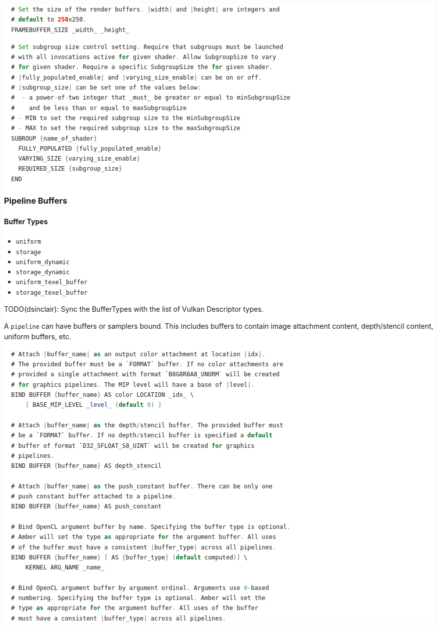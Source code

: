 ```groovy
  # Set the size of the render buffers. |width| and |height| are integers and
  # default to 250x250.
  FRAMEBUFFER_SIZE _width_ _height_
```

```groovy
  # Set subgroup size control setting. Require that subgroups must be launched
  # with all invocations active for given shader. Allow SubgroupSize to vary
  # for given shader. Require a specific SubgroupSize the for given shader.
  # |fully_populated_enable| and |varying_size_enable| can be on or off.
  # |subgroup_size| can be set one of the values below:
  #  - a power-of-two integer that _must_ be greater or equal to minSubgroupSize
  #    and be less than or equal to maxSubgroupSize
  # - MIN to set the required subgroup size to the minSubgroupSize
  # - MAX to set the required subgroup size to the maxSubgroupSize  
  SUBROUP {name_of_shader}
    FULLY_POPULATED {fully_populated_enable}
    VARYING_SIZE {varying_size_enable}
    REQUIRED_SIZE {subgroup_size}
  END
```

### Pipeline Buffers

#### Buffer Types
 * `uniform`
 * `storage`
 * `uniform_dynamic`
 * `storage_dynamic`
 * `uniform_texel_buffer`
 * `storage_texel_buffer`

TODO(dsinclair): Sync the BufferTypes with the list of Vulkan Descriptor types.

A `pipeline` can have buffers or samplers bound. This includes buffers to
contain image attachment content, depth/stencil content, uniform buffers, etc.

```groovy
  # Attach |buffer_name| as an output color attachment at location |idx|.
  # The provided buffer must be a `FORMAT` buffer. If no color attachments are
  # provided a single attachment with format `B8G8R8A8_UNORM` will be created
  # for graphics pipelines. The MIP level will have a base of |level|.
  BIND BUFFER {buffer_name} AS color LOCATION _idx_ \
      [ BASE_MIP_LEVEL _level_ (default 0) ]

  # Attach |buffer_name| as the depth/stencil buffer. The provided buffer must
  # be a `FORMAT` buffer. If no depth/stencil buffer is specified a default
  # buffer of format `D32_SFLOAT_S8_UINT` will be created for graphics
  # pipelines.
  BIND BUFFER {buffer_name} AS depth_stencil

  # Attach |buffer_name| as the push_constant buffer. There can be only one
  # push constant buffer attached to a pipeline.
  BIND BUFFER {buffer_name} AS push_constant

  # Bind OpenCL argument buffer by name. Specifying the buffer type is optional.
  # Amber will set the type as appropriate for the argument buffer. All uses
  # of the buffer must have a consistent |buffer_type| across all pipelines.
  BIND BUFFER {buffer_name} [ AS {buffer_type} (default computed)] \
      KERNEL ARG_NAME _name_

  # Bind OpenCL argument buffer by argument ordinal. Arguments use 0-based
  # numbering. Specifying the buffer type is optional. Amber will set the
  # type as appropriate for the argument buffer. All uses of the buffer
  # must have a consistent |buffer_type| across all pipelines.
```